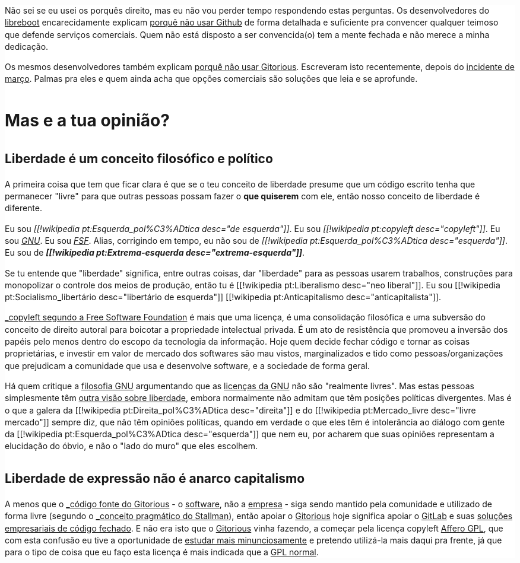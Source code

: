 Não sei se eu usei os porquês direito, mas eu não vou perder tempo respondendo estas perguntas. Os desenvolvedores do [libreboot][g] encarecidamente explicam [porquê não usar Github][h] de forma detalhada e suficiente pra convencer qualquer teimoso que defende serviços comerciais. Quem não está disposto a ser convencida(o) tem a mente fechada e não merece a minha dedicação.

Os mesmos desenvolvedores também explicam [porquê não usar Gitorious][i]. Escreveram isto recentemente, depois do [incidente de março][a]. Palmas pra eles e quem ainda acha que opções comerciais são soluções que leia e se aprofunde.

# Mas e a tua opinião?

## Liberdade é um conceito filosófico e político

A primeira coisa que tem que ficar clara é que se o teu conceito de liberdade presume que um código escrito tenha que permanecer "livre" para que outras pessoas possam fazer o **que quiserem** com ele, então nosso conceito de liberdade é diferente.

Eu sou *[[!wikipedia pt:Esquerda_pol%C3%ADtica desc="de esquerda"]]*. Eu sou *[[!wikipedia pt:copyleft desc="copyleft"]]*. Eu sou *[GNU][l]*. Eu sou *[FSF][m]*. Alias, corrigindo em tempo, eu não sou de *[[!wikipedia pt:Esquerda_pol%C3%ADtica desc="esquerda"]]*. Eu sou de _**[[!wikipedia pt:Extrema-esquerda desc="extrema-esquerda"]]**_.

Se tu entende que "liberdade" significa, entre outras coisas, dar "liberdade" para as pessoas usarem trabalhos, construções para monopolizar o controle dos meios de produção, então tu é [[!wikipedia pt:Liberalismo desc="neo liberal"]]. Eu sou [[!wikipedia pt:Socialismo_libertário desc="libertário de esquerda"]] [[!wikipedia pt:Anticapitalismo desc="anticapitalista"]].

[_copyleft segundo a Free Software Foundation][n] é mais que uma licença, é uma consolidação filosófica e uma subversão do conceito de direito autoral para boicotar a propriedade intelectual privada. É um ato de resistência que promoveu a inversão dos papéis pelo menos dentro do escopo da tecnologia da informação. Hoje quem decide fechar código e tornar as coisas proprietárias, e investir em valor de mercado dos softwares são mau vistos, marginalizados e tido como pessoas/organizações que prejudicam a comunidade que usa e desenvolve software, e a sociedade de forma geral.

Há quem critique a [filosofia GNU][o] argumentando que as [licenças da GNU][p] não são "realmente livres". Mas estas pessoas simplesmente têm [outra visão sobre liberdade][q], embora normalmente não admitam que têm posições políticas divergentes. Mas é o que a galera da [[!wikipedia pt:Direita_pol%C3%ADtica desc="direita"]] e do [[!wikipedia pt:Mercado_livre desc="livre mercado"]] sempre diz, que não têm opiniões políticas, quando em verdade o que eles têm é intolerância ao diálogo com gente da [[!wikipedia pt:Esquerda_pol%C3%ADtica desc="esquerda"]] que nem eu, por acharem que suas opiniões representam a elucidação do óbvio, e não o "lado do muro" que eles escolhem.

## Liberdade de expressão não é anarco capitalismo

A menos que o [_código fonte do Gitorious][r] - o [software][r], não a [empresa][s] - siga sendo mantido pela comunidade e utilizado de forma livre (segundo o [_conceito pragmático do Stallman][t]), então apoiar o [Gitorious][b] hoje significa apoiar o [GitLab][d] e suas [soluções empresariais de código fechado][u]. E não era isto que o [Gitorious][b] vinha fazendo, a começar pela licença copyleft [Affero GPL][v], que com esta confusão eu tive a oportunidade de [estudar mais minunciosamente][w] e pretendo utilizá-la mais daqui pra frente, já que para o tipo de coisa que eu faço esta licença é mais indicada que a [GPL normal][x].


[a]: https://about.gitlab.com/2015/03/03/gitlab-acquires-gitorious/
[b]: https://gitorious.org
[_c]: http://git-scm.com
[d]: https://gitlab.com
[e]: https://github.com
[f]: https://bitbucket.com
[g]: http://libreboot.org
[h]: http://www.libreboot.org/github/
[i]: http://www.libreboot.org/gitorious/
[j]: http://jxself.org/goodbye-gitorious.shtml
[k]: https://pt.wikipedia.org/wiki/Esquerda_pol%C3%ADtica
[l]: http://gnu.org
[m]: http://fsf.org
[n]: https://www.gnu.org/copyleft/copyleft.html
[o]: https://www.gnu.org/philosophy/philosophy.html
[p]: https://www.gnu.org/licenses/licenses.html
[q]: http://tom.preston-werner.com/2011/11/22/open-source-everything.html
[r]: https://gitorious.org/gitorious
[s]: http://www.gitorious.com/about
[t]: http://www.gnu.org/philosophy/pragmatic.html
[u]: https://about.gitlab.com/pricing/
[v]: http://www.gnu.org/licenses/agpl.html
[w]: http://www.gnu.org/licenses/why-affero-gpl.html
[x]: http://www.gnu.org/licenses/gpl.html
[y]: http://thenextweb.com/insider/2015/03/03/gitlab-acquires-rival-gitorious-will-shut-june-1/
[z]: http://freepo.st/community/NotABug.org
[aa]: http://peers.community/#about
[ab]: http://jxself.org/goodbye-gitorious.shtml
[ac]: http://jxself.org/about.shtml
[ad]: http://www.gnu.org/gnu/manifesto.html
[ae]: http://git-scm.com/book/en/v2/Git-Branching-Remote-Branches
[af]: https://lorea.org
[ag]: https://baixo.de/
[ah]: https://lorea.hi.ato.br/
[ai]: https://n-1.cc/
[aj]: https://red.anillosur.net/
[ak]: https://cooperativa.ecoxarxes.cat/
[al]: https://net.coolmeia.org/
[am]: https://gitorious.org/lorea
[an]: https://saravea.org
[ao]: https://git.sarava.org/?a=project_list;pf=lorea
[ap]: https://www.sarava.org/pt-br/content/servidor-do-sarav%C3%A1-tem-seus-discos-r%C3%ADgidos-apreendidos-para-investiga%C3%A7%C3%A3o-por-representante-d
[aq]: https://www.sarava.org
[ar]: https://hi.ato.br
[as]: https://capoeira.li/midia
[at]: https://mediagoblin.org
[au]: https://capoeira.li
[av]: https://gitorious.org/mediagoblin
[aw]: https://github.com/about
[ax]: https://hi.ato.br/wiki
[ay]: https://trac.hi.ato.br
[az]: https://gitbull.org/
[ba]: https://notabug.org
[bb]: https://gitbull.org/#about
[bc]: https://kallithea-scm.org/
[bd]: https://sfconservancy.org/
[be]: https://notabug.org/hp/gogs/
[bf]: http://gogs.io/
[bg]: http://opensource.org/licenses/MIT
[bh]: https://github.com/gogits/gogs/
[bi]: https://gitter.im/gogits/gogs
[bj]: https://help.github.com/articles/fork-a-repo/
[bk]: http://peers.community
[bl]: /autor/iuri/
[bm]: https://hi.ato.br/servidores
[bn]: http://matehackers.org
[bo]: https://github.com/matehackers
[bq]: https://github.com/hiatobr